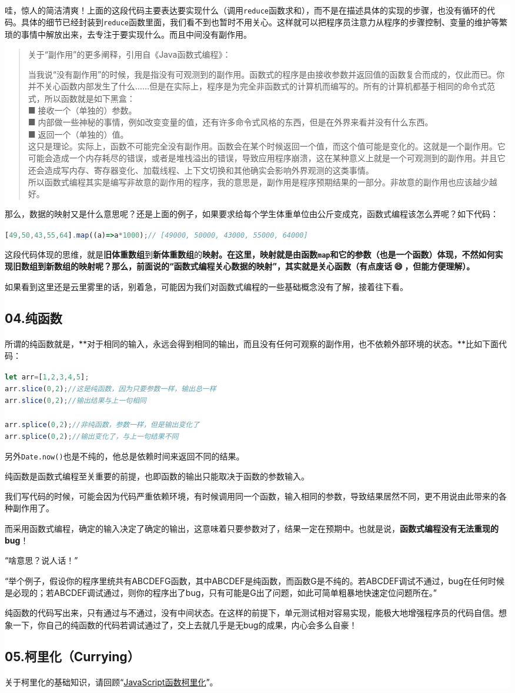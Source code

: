 哇，惊人的简洁清爽！上面的这段代码主要表达要实现什么（调用`reduce`函数求和），而不是在描述具体的实现的步骤，也没有循环的代码。具体的细节已经封装到`reduce`函数里面，我们看不到也暂时不用关心。这样就可以把程序员注意力从程序的步骤控制、变量的维护等繁琐的事情中解放出来，去专注于要实现什么。而且中间没有副作用。

> 关于“副作用”的更多阐释，引用自《Java函数式编程》：
>
> 当我说“没有副作用”的时候，我是指没有可观测到的副作用。函数式的程序是由接收参数并返回值的函数复合而成的，仅此而已。你并不关心函数内部发生了什么……但是在实际上，程序是为完全非函数式的计算机而编写的。所有的计算机都基于相同的命令式范式，所以函数就是如下黑盒：  
> ■ 接收一个（单独的）参数。   
> ■ 内部做一些神秘的事情，例如改变变量的值，还有许多命令式风格的东西，但是在外界来看并没有什么东西。  
> ■ 返回一个（单独的）值。   
> 这只是理论。实际上，函数不可能完全没有副作用。函数会在某个时候返回一个值，而这个值可能是变化的。这就是一个副作用。它可能会造成一个内存耗尽的错误，或者是堆栈溢出的错误，导致应用程序崩溃，这在某种意义上就是一个可观测到的副作用。并且它还会造成写内存、寄存器变化、加载线程、上下文切换和其他确实会影响外界观测的这类事情。   
> 所以函数式编程其实是编写非故意的副作用的程序，我的意思是，副作用是程序预期结果的一部分。非故意的副作用也应该越少越好。

那么，数据的映射又是什么意思呢？还是上面的例子，如果要求给每个学生体重单位由公斤变成克，函数式编程该怎么弄呢？如下代码：

```javascript
[49,50,43,55,64].map((a)=>a*1000);// [49000, 50000, 43000, 55000, 64000]
```

这段代码体现的思维，就是**旧体重数组**到**新体重数组**的**映射。**在这里，**映射就是由函数**`map`**和它的参数（也是一个函数）体现**，不然如何实现旧数组到新数组的映射呢？那么，前面说的“函数式编程关心数据的映射”，其实就是关心函数（有点废话 😄 ，但能方便理解）**。**

如果看到这里还是云里雾里的话，别着急，可能因为我们对函数式编程的一些基础概念没有了解，接着往下看。

## 04.纯函数

所谓的纯函数就是，**对于相同的输入，永远会得到相同的输出，而且没有任何可观察的副作用，也不依赖外部环境的状态。**比如下面代码：

```javascript
let arr=[1,2,3,4,5];
arr.slice(0,2);//这是纯函数，因为只要参数一样，输出总一样
arr.slice(0,2);//输出结果与上一句相同

arr.splice(0,2);//非纯函数，参数一样，但是输出变化了
arr.splice(0,2);//输出变化了，与上一句结果不同
```

另外`Date.now()`也是不纯的，他总是依赖时间来返回不同的结果。

纯函数是函数式编程至关重要的前提，也即函数的输出只能取决于函数的参数输入。

我们写代码的时候，可能会因为代码严重依赖环境，有时候调用同一个函数，输入相同的参数，导致结果居然不同，更不用说由此带来的各种副作用了。

而采用函数式编程，确定的输入决定了确定的输出，这意味着只要参数对了，结果一定在预期中。也就是说，**函数式编程没有无法重现的bug**！

“啥意思？说人话！”

“举个例子，假设你的程序里统共有ABCDEFG函数，其中ABCDEF是纯函数，而函数G是不纯的。若ABCDEF调试不通过，bug在任何时候是必现的；若ABCDEF调试通过，则你的程序出了bug，只有可能是G出了问题，如此可简单粗暴地快速定位问题所在。”

纯函数的代码写出来，只有通过与不通过，没有中间状态。在这样的前提下，单元测试相对容易实现，能极大地增强程序员的代码自信。想象一下，你自己的纯函数的代码若调试通过了，交上去就几乎是无bug的成果，内心会多么自豪！

## 05.柯里化（Currying）

关于柯里化的基础知识，请回顾“[JavaScript函数柯里化](../1/1.3.2.md)”。

